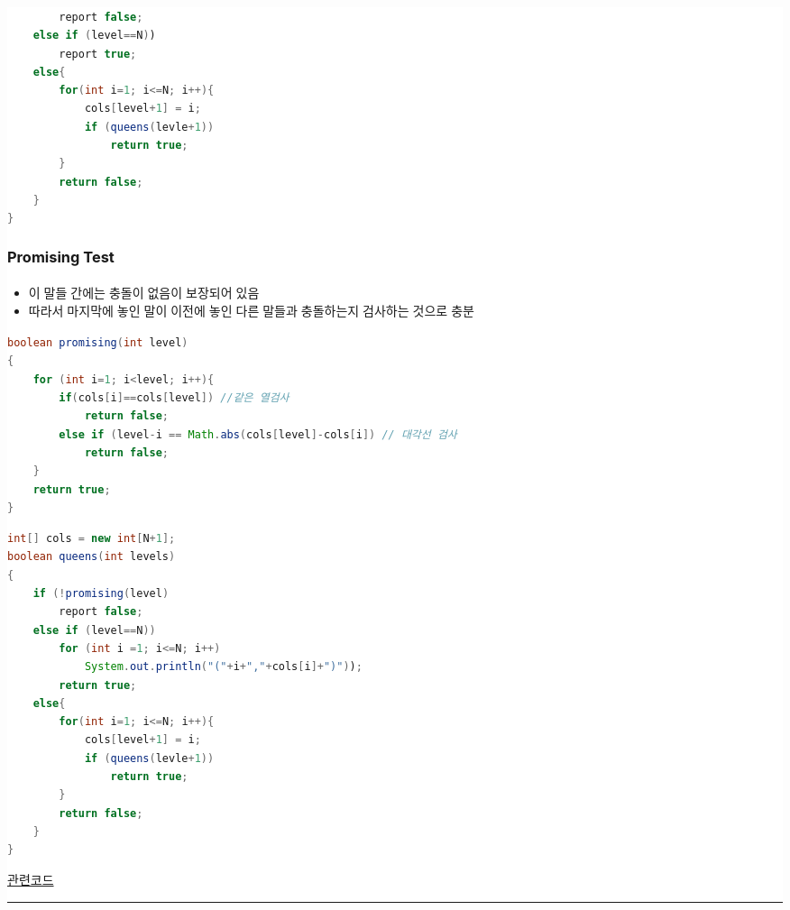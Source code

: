 ```java
        report false;
    else if (level==N))
        report true;
    else{
        for(int i=1; i<=N; i++){
            cols[level+1] = i;
            if (queens(levle+1))
                return true;
        }
        return false;
    }
}
```
### Promising Test
- 이 말들 간에는 충돌이 없음이 보장되어 있음
- 따라서 마지막에 놓인 말이 이전에 놓인 다른 말들과 충돌하는지 검사하는 것으로 충분

```java
boolean promising(int level)
{
    for (int i=1; i<level; i++){
        if(cols[i]==cols[level]) //같은 열검사
            return false;
        else if (level-i == Math.abs(cols[level]-cols[i]) // 대각선 검사
            return false;
    }    
    return true;
}
```
```java
int[] cols = new int[N+1];
boolean queens(int levels)
{
    if (!promising(level)
        report false;
    else if (level==N))
        for (int i =1; i<=N; i++)
            System.out.println("("+i+","+cols[i]+")"));
        return true;
    else{
        for(int i=1; i<=N; i++){
            cols[level+1] = i;
            if (queens(levle+1))
                return true;
        }
        return false;
    }
}
```

[관련코드]()

---